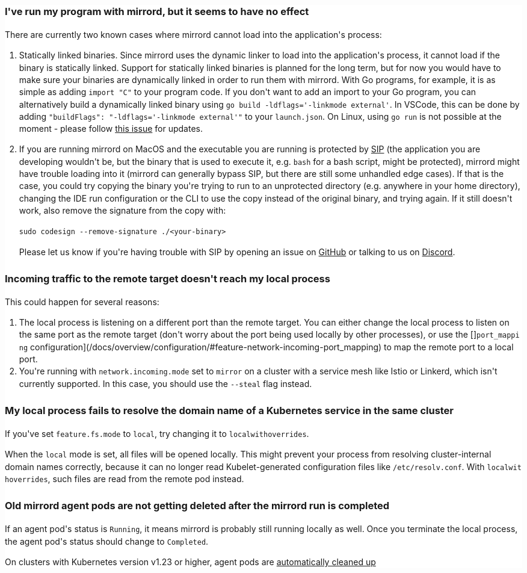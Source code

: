 
### I've run my program with mirrord, but it seems to have no effect

There are currently two known cases where mirrord cannot load into the application's process:
1. Statically linked binaries. Since mirrord uses the dynamic linker to load into the application's process,
   it cannot load if the binary is statically linked. Support for statically linked
   binaries is planned for the long term, but for now you would have to make sure your binaries are dynamically
   linked in order to run them with mirrord.
   With Go programs, for example, it is as simple as adding `import "C"` to your program code.
   If you don't want to add an import to your Go program, you can alternatively build a dynamically linked binary using `go build -ldflags='-linkmode external'`. In VSCode, this can be done by adding `"buildFlags": "-ldflags='-linkmode external'"` to your `launch.json`.
   On Linux, using `go run` is not possible at the moment - please follow [this issue](https://github.com/metalbear-co/mirrord/issues/1922) for updates.
2. If you are running mirrord on MacOS and the executable you are running is protected by
   [SIP](https://en.wikipedia.org/wiki/System_Integrity_Protection) (the application you are developing wouldn't be,
   but the binary that is used to execute it, e.g. `bash` for a bash script, might be protected), mirrord might have trouble loading into it (mirrord can generally bypass SIP, but there are still some unhandled edge cases). If that is the case, you could try copying the binary you're trying to run to an unprotected directory (e.g. anywhere in your home directory), changing the IDE run configuration or the CLI
   to use the copy instead of the original binary, and trying again. If it still doesn't work, also remove the signature
   from the copy with:

   ```sudo codesign --remove-signature ./<your-binary>```

   Please let us know if you're having trouble with SIP by opening an issue on [GitHub](https://github.com/metalbear-co/mirrord) or talking to us on [Discord](https://discord.gg/metalbear).

### Incoming traffic to the remote target doesn't reach my local process

This could happen for several reasons:
1. The local process is listening on a different port than the remote target. You can either change the local process to listen on the same port as the remote target (don't worry about the port being used locally by other processes), or use the []`port_mapping`  configuration](/docs/overview/configuration/#feature-network-incoming-port_mapping) to map the remote port to a local port.
2. You're running with `network.incoming.mode` set to `mirror` on a cluster with a service mesh like Istio or Linkerd, which isn't currently supported. In this case, you should use the `--steal` flag instead.


### My local process fails to resolve the domain name of a Kubernetes service in the same cluster

If you've set `feature.fs.mode` to `local`, try changing it to `localwithoverrides`.

When the `local` mode is set, all files will be opened locally. This might prevent your process from resolving cluster-internal domain names correctly, because it can no longer read Kubelet-generated configuration files like `/etc/resolv.conf`. With `localwithoverrides`, such files are read from the remote pod instead.

### Old mirrord agent pods are not getting deleted after the mirrord run is completed

If an agent pod's status is `Running`, it means mirrord is probably still running locally as well. Once you
terminate the local process, the agent pod's status should change to `Completed`.

On clusters with Kubernetes version v1.23 or higher, agent pods are
[automatically cleaned up](https://kubernetes.io/docs/concepts/workloads/controllers/ttlafterfinished/)
   ```